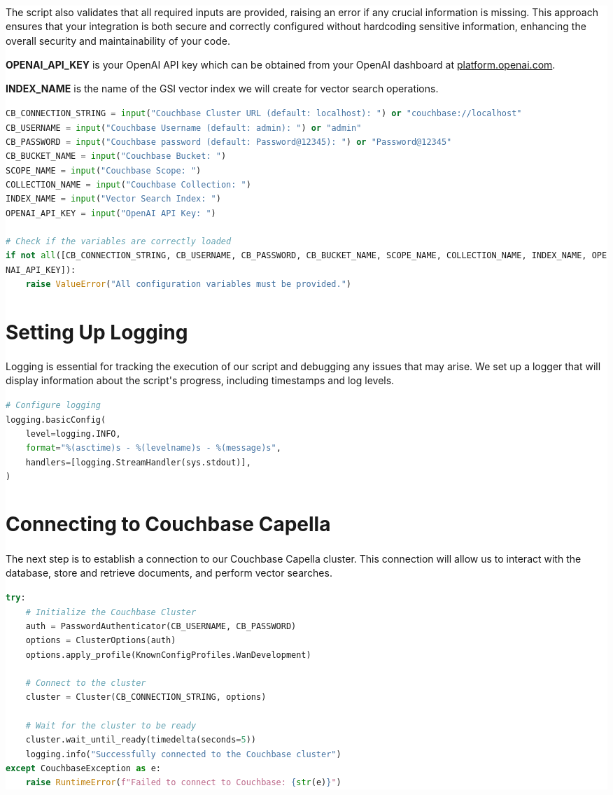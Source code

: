 The script also validates that all required inputs are provided, raising an error if any crucial information is missing. This approach ensures that your integration is both secure and correctly configured without hardcoding sensitive information, enhancing the overall security and maintainability of your code.

**OPENAI_API_KEY** is your OpenAI API key which can be obtained from your OpenAI dashboard at [platform.openai.com](https://platform.openai.com/api-keys).

**INDEX_NAME** is the name of the GSI vector index we will create for vector search operations.


```python
CB_CONNECTION_STRING = input("Couchbase Cluster URL (default: localhost): ") or "couchbase://localhost"
CB_USERNAME = input("Couchbase Username (default: admin): ") or "admin"
CB_PASSWORD = input("Couchbase password (default: Password@12345): ") or "Password@12345"
CB_BUCKET_NAME = input("Couchbase Bucket: ")
SCOPE_NAME = input("Couchbase Scope: ")
COLLECTION_NAME = input("Couchbase Collection: ")
INDEX_NAME = input("Vector Search Index: ")
OPENAI_API_KEY = input("OpenAI API Key: ")

# Check if the variables are correctly loaded
if not all([CB_CONNECTION_STRING, CB_USERNAME, CB_PASSWORD, CB_BUCKET_NAME, SCOPE_NAME, COLLECTION_NAME, INDEX_NAME, OPENAI_API_KEY]):
    raise ValueError("All configuration variables must be provided.")

```

# Setting Up Logging
Logging is essential for tracking the execution of our script and debugging any issues that may arise. We set up a logger that will display information about the script's progress, including timestamps and log levels.



```python
# Configure logging
logging.basicConfig(
    level=logging.INFO,
    format="%(asctime)s - %(levelname)s - %(message)s",
    handlers=[logging.StreamHandler(sys.stdout)],
)
```

# Connecting to Couchbase Capella
The next step is to establish a connection to our Couchbase Capella cluster. This connection will allow us to interact with the database, store and retrieve documents, and perform vector searches.



```python
try:
    # Initialize the Couchbase Cluster
    auth = PasswordAuthenticator(CB_USERNAME, CB_PASSWORD)
    options = ClusterOptions(auth)
    options.apply_profile(KnownConfigProfiles.WanDevelopment)
    
    # Connect to the cluster
    cluster = Cluster(CB_CONNECTION_STRING, options)
    
    # Wait for the cluster to be ready
    cluster.wait_until_ready(timedelta(seconds=5))
    logging.info("Successfully connected to the Couchbase cluster")
except CouchbaseException as e:
    raise RuntimeError(f"Failed to connect to Couchbase: {str(e)}")
```